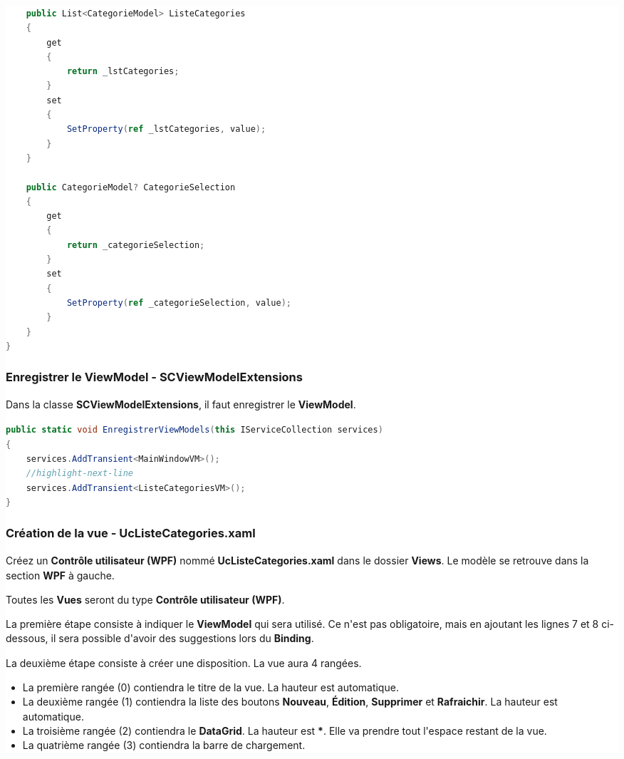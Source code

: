 ```csharp showLineNumbers
    public List<CategorieModel> ListeCategories
    {
        get
        {
            return _lstCategories;
        }
        set
        {
            SetProperty(ref _lstCategories, value);
        }
    }

    public CategorieModel? CategorieSelection
    {
        get
        {
            return _categorieSelection;
        }
        set
        {
            SetProperty(ref _categorieSelection, value);
        }
    }
}
```

### Enregistrer le ViewModel - SCViewModelExtensions

Dans la classe **SCViewModelExtensions**, il faut enregistrer le **ViewModel**.

```csharp
public static void EnregistrerViewModels(this IServiceCollection services)
{
    services.AddTransient<MainWindowVM>();
	//highlight-next-line
    services.AddTransient<ListeCategoriesVM>();
}
```

### Création de la vue - UcListeCategories.xaml

Créez un **Contrôle utilisateur (WPF)** nommé **UcListeCategories.xaml** dans le dossier **Views**. Le modèle se retrouve dans la section **WPF** à gauche.

Toutes les **Vues** seront du type  **Contrôle utilisateur (WPF)**.

La première étape consiste à indiquer le **ViewModel** qui sera utilisé. Ce n'est pas obligatoire, mais en ajoutant les lignes 7 et 8 ci-dessous, il sera possible d'avoir des suggestions lors du **Binding**.


La deuxième étape consiste à créer une disposition. La vue aura 4 rangées. 
- La première rangée (0) contiendra le titre de la vue. La hauteur est automatique.
- La deuxième rangée (1) contiendra la liste des boutons **Nouveau**, **Édition**, **Supprimer** et **Rafraichir**. La hauteur est automatique.
- La troisième rangée (2) contiendra le **DataGrid**. La hauteur est **\***. Elle va prendre tout l'espace restant de la vue.
- La quatrième rangée (3) contiendra la barre de chargement.
